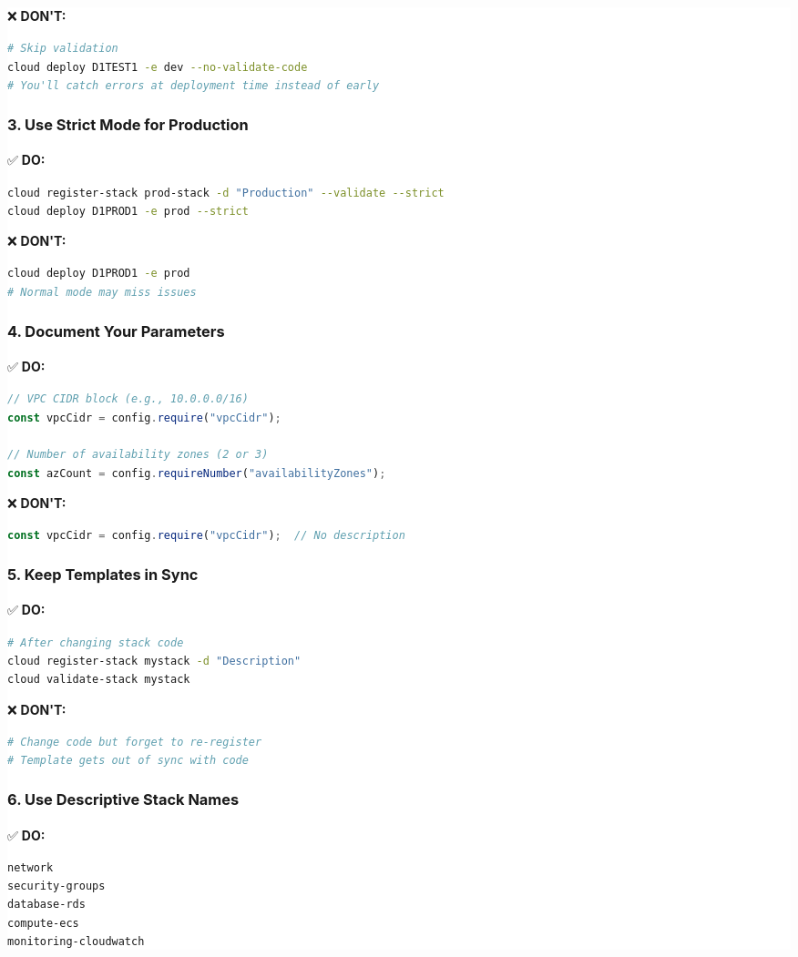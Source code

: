 ❌ **DON'T:**
```bash
# Skip validation
cloud deploy D1TEST1 -e dev --no-validate-code
# You'll catch errors at deployment time instead of early
```

### 3. Use Strict Mode for Production

✅ **DO:**
```bash
cloud register-stack prod-stack -d "Production" --validate --strict
cloud deploy D1PROD1 -e prod --strict
```

❌ **DON'T:**
```bash
cloud deploy D1PROD1 -e prod
# Normal mode may miss issues
```

### 4. Document Your Parameters

✅ **DO:**
```typescript
// VPC CIDR block (e.g., 10.0.0.0/16)
const vpcCidr = config.require("vpcCidr");

// Number of availability zones (2 or 3)
const azCount = config.requireNumber("availabilityZones");
```

❌ **DON'T:**
```typescript
const vpcCidr = config.require("vpcCidr");  // No description
```

### 5. Keep Templates in Sync

✅ **DO:**
```bash
# After changing stack code
cloud register-stack mystack -d "Description"
cloud validate-stack mystack
```

❌ **DON'T:**
```bash
# Change code but forget to re-register
# Template gets out of sync with code
```

### 6. Use Descriptive Stack Names

✅ **DO:**
```
network
security-groups
database-rds
compute-ecs
monitoring-cloudwatch
```
